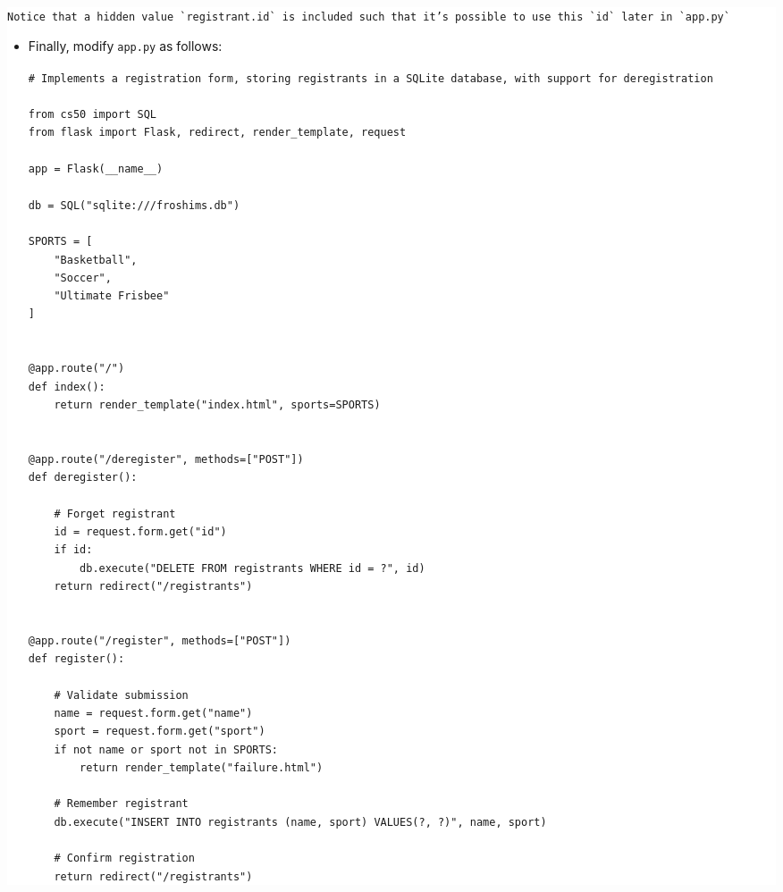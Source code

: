     
    Notice that a hidden value `registrant.id` is included such that it’s possible to use this `id` later in `app.py`
    
*   Finally, modify `app.py` as follows:
    
        # Implements a registration form, storing registrants in a SQLite database, with support for deregistration
        
        from cs50 import SQL
        from flask import Flask, redirect, render_template, request
        
        app = Flask(__name__)
        
        db = SQL("sqlite:///froshims.db")
        
        SPORTS = [
            "Basketball",
            "Soccer",
            "Ultimate Frisbee"
        ]
        
        
        @app.route("/")
        def index():
            return render_template("index.html", sports=SPORTS)
        
        
        @app.route("/deregister", methods=["POST"])
        def deregister():
        
            # Forget registrant
            id = request.form.get("id")
            if id:
                db.execute("DELETE FROM registrants WHERE id = ?", id)
            return redirect("/registrants")
        
        
        @app.route("/register", methods=["POST"])
        def register():
        
            # Validate submission
            name = request.form.get("name")
            sport = request.form.get("sport")
            if not name or sport not in SPORTS:
                return render_template("failure.html")
        
            # Remember registrant
            db.execute("INSERT INTO registrants (name, sport) VALUES(?, ?)", name, sport)
        
            # Confirm registration
            return redirect("/registrants")
        